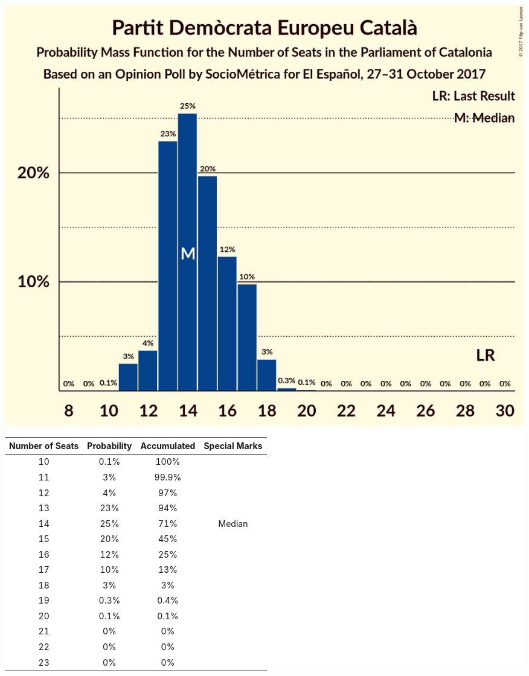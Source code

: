 ![Graph with seats probability mass function not yet produced](2017-10-31-SocioMétrica-seats-pmf-partitdemòcrataeuropeucatalà.png "Seats Probability Mass Function")

| Number of Seats | Probability | Accumulated | Special Marks |
|:---------------:|:-----------:|:-----------:|:-------------:|
| 10 | 0.1% | 100% |  |
| 11 | 3% | 99.9% |  |
| 12 | 4% | 97% |  |
| 13 | 23% | 94% |  |
| 14 | 25% | 71% | Median |
| 15 | 20% | 45% |  |
| 16 | 12% | 25% |  |
| 17 | 10% | 13% |  |
| 18 | 3% | 3% |  |
| 19 | 0.3% | 0.4% |  |
| 20 | 0.1% | 0.1% |  |
| 21 | 0% | 0% |  |
| 22 | 0% | 0% |  |
| 23 | 0% | 0% |  |